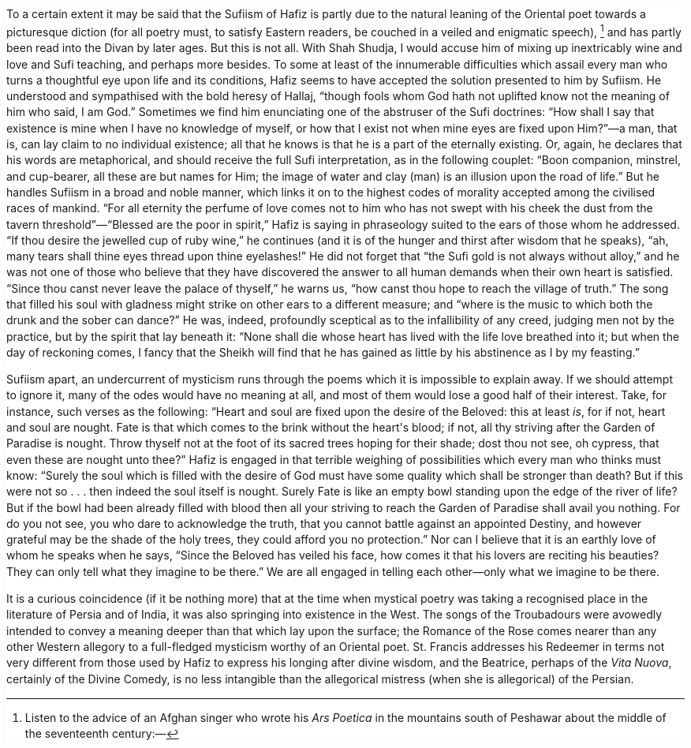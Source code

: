 To a certain extent it may be said that the Sufiism of Hafiz is partly due to the natural leaning of the Oriental poet towards a picturesque diction (for all poetry must, to satisfy Eastern readers, be couched in a veiled and enigmatic speech), [^14] and has partly been read into the Divan by later ages. But this is not all. With Shah Shudja, I would accuse him of mixing up inextricably wine and love and Sufi teaching, and perhaps more besides. To some at least of the innumerable difficulties which assail every man who turns a thoughtful eye upon life and its conditions, Hafiz seems to have accepted the solution presented to him by Sufiism. He understood and sympathised with the bold heresy of Hallaj, “though fools whom God hath not uplifted know not the meaning of him who said, I am God.” Sometimes we find him enunciating one of the abstruser of the Sufi doctrines: “How shall I say that existence is mine when I have no knowledge of myself, or how that I exist not when mine eyes are fixed upon Him?”—a man, that is, can lay claim to no individual existence; all that he knows is that he is a part of the eternally existing. Or, again, he declares that his words are metaphorical, and should receive the full Sufi interpretation, as in the following couplet: “Boon companion, minstrel, and cup-bearer, all these are but names for Him; the image of water and clay (man) is an illusion upon the road of life.” But he handles Sufiism in a broad and noble manner, which links it on to the highest codes of morality accepted among the civilised races of mankind. “For all eternity the perfume of love comes not to him who has not swept with his cheek the dust from the tavern threshold”—“Blessed are the poor in spirit,” Hafiz is saying in phraseology suited to the ears of those whom he addressed. “If thou desire the jewelled cup of ruby wine,” he continues (and it is of the hunger and thirst after wisdom that he speaks), “ah, many tears shall thine eyes thread upon thine eyelashes!” He did not forget that “the Sufi gold is not always without alloy,” and he was not one of those who believe that they have discovered the answer to all human demands when their own heart is satisfied. “Since thou canst never leave the palace of thyself,” he warns us, “how canst thou hope to reach the village of truth.” The song that filled his soul with gladness might strike on other ears to a different measure; and “where is the music to which both the drunk and the sober can dance?” He was, indeed, profoundly sceptical as to the infallibility of any creed, judging men not by the practice, but by the spirit that lay beneath it: “None shall die whose heart has lived with the life love breathed into it; but when the day of reckoning comes, I fancy that the Sheikh will find that he has gained as little by his abstinence as I by my feasting.”

Sufiism apart, an undercurrent of mysticism runs through the poems which it is impossible to explain away. If we should attempt to ignore it, many of the odes would have no meaning at all, and most of them would lose a good half of their interest. Take, for instance, such verses as the following: “Heart and soul are fixed upon the desire of the Beloved: this at least _is_, for if not, heart and soul are nought. Fate is that which comes to the brink without the heart's blood; if not, all thy striving after the Garden of Paradise is nought. Throw thyself not at the foot of its sacred trees hoping for their shade; dost thou not see, oh cypress, that even these are nought unto thee?” Hafiz is engaged in that terrible weighing of possibilities which every man who thinks must know: “Surely the soul which is filled with the desire of God must have some quality which shall be stronger than death? But if this were not so . . . then indeed the soul itself is nought. Surely Fate is like an empty bowl standing upon the edge of the river of life? But if the bowl had been already filled with blood then all your striving to reach the Garden of Paradise shall avail you nothing. For do you not see, you who dare to acknowledge the truth, that you cannot battle against an appointed Destiny, and however grateful may be the shade of the holy trees, they could afford you no protection.” Nor can I believe that it is an earthly love of whom he speaks when he says, “Since the Beloved has veiled his face, how comes it that his lovers are reciting his beauties? They can only tell what they imagine to be there.” We are all engaged in telling each other—only what we imagine to be there.

It is a curious coincidence (if it be nothing more) that at the time when mystical poetry was taking a recognised place in the literature of Persia and of India, it was also springing into existence in the West. The songs of the Troubadours were avowedly intended to convey a meaning deeper than that which lay upon the surface; the Romance of the Rose comes nearer than any other Western allegory to a full-fledged mysticism worthy of an Oriental poet. St. Francis addresses his Redeemer in terms not very different from those used by Hafiz to express his longing after divine wisdom, and the Beatrice, perhaps of the _Vita Nuova_, certainly of the Divine Comedy, is no less intangible than the allegorical mistress (when she is allegorical) of the Persian.


[^1]: For the history of the times of Hafiz, see Defrémery in the _Journal Asiatique_ for 1844 and 1845, Malcolm's “History of Persia,” Price's “Mohammedan History,” Markham's “History of Persia”, For the life of the poet, see V. Hammer; Defrémery in the _Journal Asiatique_ for 1858; Sir Gore Ouseley and Daulat Shah, whose work is mainly a string of anecdote—I have been told that Lutfallah's is little better.
[^2]: The “Travels of Ibn Batuta,” edited by Defrémery and Sanguinetti.
[^3]: _Journal des Savants_ for 1821 and 1822.
[^4]: Numberless beautiful images are used to describe the union of God and man. Jelaleddin Rumi points the same moral in the following exquisite apologue: “There came one and knocked at the door of the Beloved. And a voice answered and said, ‘Who is there?’ The lover replied, ‘It is I’ ‘Go hence,’ returned the voice; ‘there is no room within for thee and me.’ Then came the lover a second time and knocked, and again the voice demanded, ‘Who is there?’ He answered, ‘It is thou.’ ‘Enter,’ said the voice, ‘for I am within.’
[^5]: Dr. Johnson's contribution to this vexed question is perhaps as good as any other: “Sir,” said he to Boswell, “we _know_ the will is free, there's an end on't.”
[^6]: _Les Religions de l'Asie Centrale_.
[^7]: Cf. St. Paul, who is scarcely more explicit: “Work out your own salvation; for it is God which worketh in you both to will and to work for his good pleasure ” (Phil. ii. 12).
[^8]: Dabistan.
[^9]: Hallaj lived in the ninth century. He was believed by some to be a sorcerer, and by others a holy worker of miracles. He was condemned to death with horrible tortures by the Khalif of Baghdad in gig, and his ashes were thrown into the Tigris. It is said that a Sufi once asked God why he suffered his servant Hallaj to fall into the Khalifs hands, and was answered, “Thus the revealers of secrets are punished.”
[^10]: Gulshen-i-Raz.
[^11]: Yusuf and Zuleikha.
[^12]: “A Year among the Persians.” Browne.
[^13]: Sayyed Ahmed of Isfahan.
[^14]: Listen to the advice of an Afghan singer who wrote his _Ars Poetica_ in the mountains south of Peshawar about the middle of the seventeenth century:—
[^15]: _Cantique des Cantiques_.